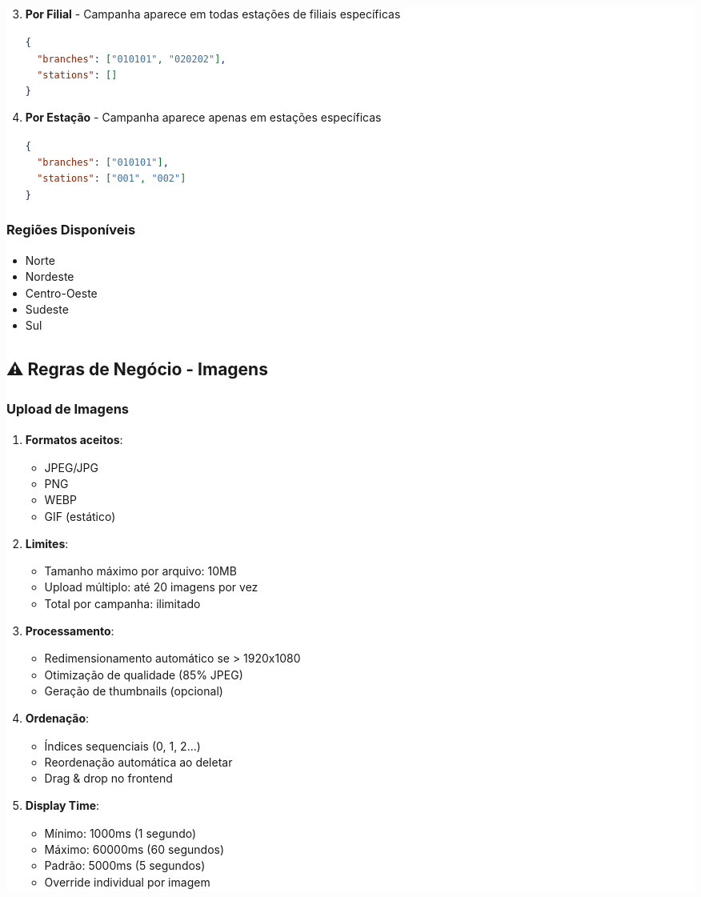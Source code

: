 3. **Por Filial** - Campanha aparece em todas estações de filiais específicas
   ```json
   {
     "branches": ["010101", "020202"],
     "stations": []
   }
   ```

4. **Por Estação** - Campanha aparece apenas em estações específicas
   ```json
   {
     "branches": ["010101"],
     "stations": ["001", "002"]
   }
   ```

### Regiões Disponíveis
- Norte
- Nordeste
- Centro-Oeste
- Sudeste
- Sul

## ⚠️ Regras de Negócio - Imagens

### Upload de Imagens

1. **Formatos aceitos**: 
   - JPEG/JPG
   - PNG
   - WEBP
   - GIF (estático)

2. **Limites**:
   - Tamanho máximo por arquivo: 10MB
   - Upload múltiplo: até 20 imagens por vez
   - Total por campanha: ilimitado

3. **Processamento**:
   - Redimensionamento automático se > 1920x1080
   - Otimização de qualidade (85% JPEG)
   - Geração de thumbnails (opcional)

4. **Ordenação**:
   - Índices sequenciais (0, 1, 2...)
   - Reordenação automática ao deletar
   - Drag & drop no frontend

5. **Display Time**:
   - Mínimo: 1000ms (1 segundo)
   - Máximo: 60000ms (60 segundos)
   - Padrão: 5000ms (5 segundos)
   - Override individual por imagem
